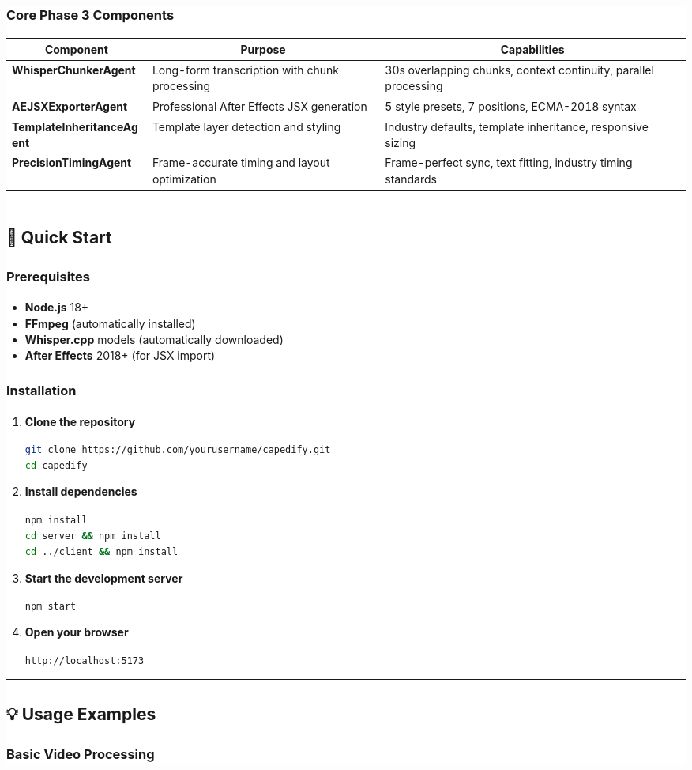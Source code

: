 ### Core Phase 3 Components

| Component | Purpose | Capabilities |
|-----------|---------|--------------|
| **WhisperChunkerAgent** | Long-form transcription with chunk processing | 30s overlapping chunks, context continuity, parallel processing |
| **AEJSXExporterAgent** | Professional After Effects JSX generation | 5 style presets, 7 positions, ECMA-2018 syntax |
| **TemplateInheritanceAgent** | Template layer detection and styling | Industry defaults, template inheritance, responsive sizing |
| **PrecisionTimingAgent** | Frame-accurate timing and layout optimization | Frame-perfect sync, text fitting, industry timing standards |

---

## 🚀 Quick Start

### Prerequisites

- **Node.js** 18+ 
- **FFmpeg** (automatically installed)
- **Whisper.cpp** models (automatically downloaded)
- **After Effects** 2018+ (for JSX import)

### Installation

1. **Clone the repository**
   ```bash
   git clone https://github.com/yourusername/capedify.git
   cd capedify
   ```

2. **Install dependencies**
   ```bash
   npm install
   cd server && npm install
   cd ../client && npm install
   ```

3. **Start the development server**
   ```bash
   npm start
   ```

4. **Open your browser**
   ```
   http://localhost:5173
   ```

---

## 💡 Usage Examples

### Basic Video Processing
